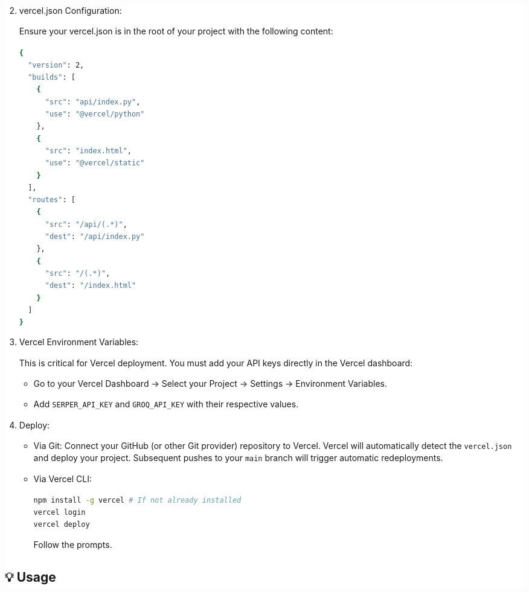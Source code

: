 2.  vercel.json Configuration:

    Ensure your vercel.json is in the root of your project with the following content:

    ```bash
    {
      "version": 2,
      "builds": [
        {
          "src": "api/index.py",
          "use": "@vercel/python"
        },
        {
          "src": "index.html",
          "use": "@vercel/static"
        }
      ],
      "routes": [
        {
          "src": "/api/(.*)",
          "dest": "/api/index.py"
        },
        {
          "src": "/(.*)",
          "dest": "/index.html"
        }
      ]
    }
    ```

3.  Vercel Environment Variables:

    This is critical for Vercel deployment. You must add your API keys directly in the Vercel dashboard:

    -   Go to your Vercel Dashboard -> Select your Project -> Settings -> Environment Variables.

    -   Add `SERPER_API_KEY` and `GROQ_API_KEY` with their respective values.

4.  Deploy:

    -   Via Git: Connect your GitHub (or other Git provider) repository to Vercel. Vercel will automatically detect the `vercel.json` and deploy your project. Subsequent pushes to your `main` branch will trigger automatic redeployments.

    -   Via Vercel CLI:

        ```bash
        npm install -g vercel # If not already installed
        vercel login
        vercel deploy
        ```

        Follow the prompts.

💡 Usage
--------
